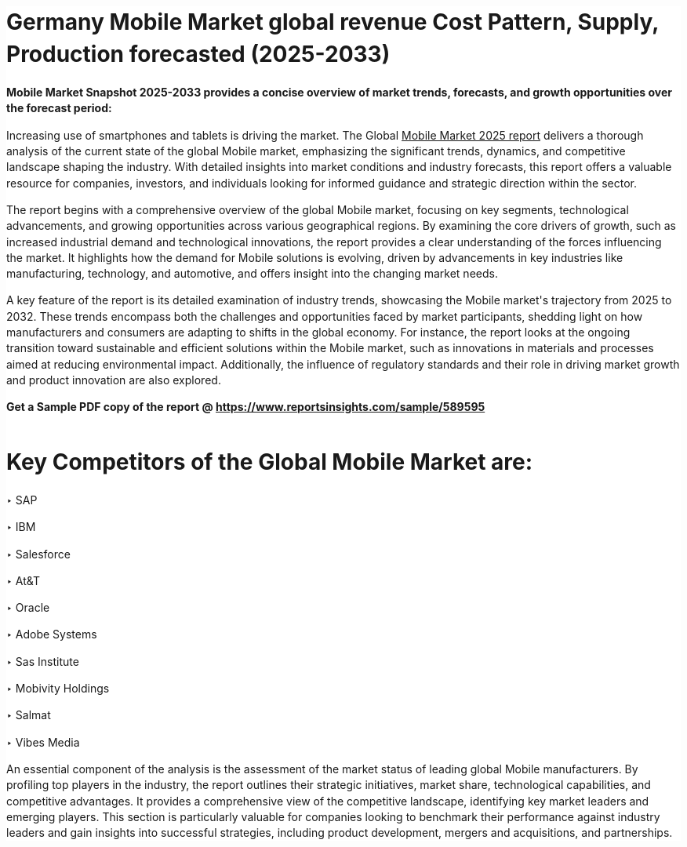 # Germany Mobile Market global revenue Cost Pattern, Supply, Production forecasted (2025-2033)

<strong>Mobile Market Snapshot 2025-2033 provides a concise overview of market trends, forecasts, and growth opportunities over the forecast period:</strong>

Increasing use of smartphones and tablets is driving the market. The Global <a href=https://www.reportsinsights.com/sample/589595>Mobile Market 2025 report</a> delivers a thorough analysis of the current state of the global Mobile market, emphasizing the significant trends, dynamics, and competitive landscape shaping the industry. With detailed insights into market conditions and industry forecasts, this report offers a valuable resource for companies, investors, and individuals looking for informed guidance and strategic direction within the sector.

The report begins with a comprehensive overview of the global Mobile market, focusing on key segments, technological advancements, and growing opportunities across various geographical regions. By examining the core drivers of growth, such as increased industrial demand and technological innovations, the report provides a clear understanding of the forces influencing the market. It highlights how the demand for Mobile solutions is evolving, driven by advancements in key industries like manufacturing, technology, and automotive, and offers insight into the changing market needs.

A key feature of the report is its detailed examination of industry trends, showcasing the Mobile market's trajectory from 2025 to 2032. These trends encompass both the challenges and opportunities faced by market participants, shedding light on how manufacturers and consumers are adapting to shifts in the global economy. For instance, the report looks at the ongoing transition toward sustainable and efficient solutions within the Mobile market, such as innovations in materials and processes aimed at reducing environmental impact. Additionally, the influence of regulatory standards and their role in driving market growth and product innovation are also explored.

<strong>Get a Sample PDF copy of the report @ <a href=https://www.reportsinsights.com/sample/589595>https://www.reportsinsights.com/sample/589595</a></strong>

# <strong>Key Competitors of the Global Mobile Market are:</strong>

‣ SAP

‣ IBM

‣ Salesforce

‣ At&T

‣ Oracle

‣ Adobe Systems

‣ Sas Institute

‣ Mobivity Holdings

‣ Salmat

‣ Vibes Media

An essential component of the analysis is the assessment of the market status of leading global Mobile manufacturers. By profiling top players in the industry, the report outlines their strategic initiatives, market share, technological capabilities, and competitive advantages. It provides a comprehensive view of the competitive landscape, identifying key market leaders and emerging players. This section is particularly valuable for companies looking to benchmark their performance against industry leaders and gain insights into successful strategies, including product development, mergers and acquisitions, and partnerships.
